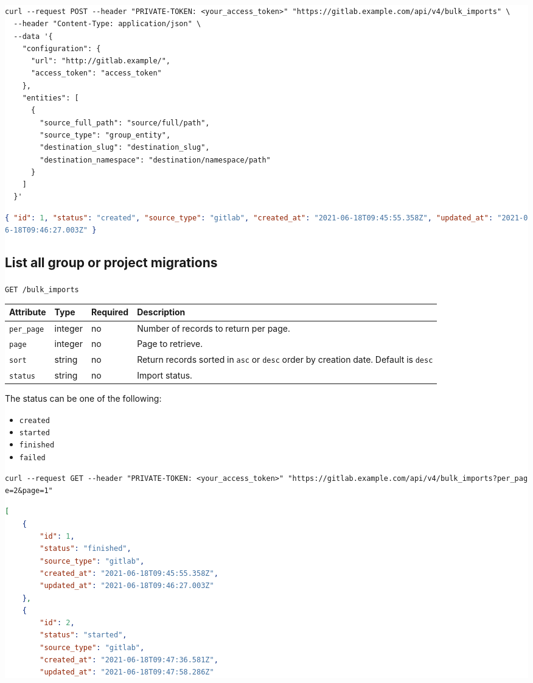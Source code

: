 ```shell
curl --request POST --header "PRIVATE-TOKEN: <your_access_token>" "https://gitlab.example.com/api/v4/bulk_imports" \
  --header "Content-Type: application/json" \
  --data '{
    "configuration": {
      "url": "http://gitlab.example/",
      "access_token": "access_token"
    },
    "entities": [
      {
        "source_full_path": "source/full/path",
        "source_type": "group_entity",
        "destination_slug": "destination_slug",
        "destination_namespace": "destination/namespace/path"
      }
    ]
  }'
```

```json
{ "id": 1, "status": "created", "source_type": "gitlab", "created_at": "2021-06-18T09:45:55.358Z", "updated_at": "2021-06-18T09:46:27.003Z" }
```

## List all group or project migrations

```plaintext
GET /bulk_imports
```

| Attribute  | Type    | Required | Description                                                                        |
|:-----------|:--------|:---------|:-----------------------------------------------------------------------------------|
| `per_page` | integer | no       | Number of records to return per page.                                              |
| `page`     | integer | no       | Page to retrieve.                                                                  |
| `sort`     | string  | no       | Return records sorted in `asc` or `desc` order by creation date. Default is `desc` |
| `status`   | string  | no       | Import status.                                                                     |

The status can be one of the following:

- `created`
- `started`
- `finished`
- `failed`

```shell
curl --request GET --header "PRIVATE-TOKEN: <your_access_token>" "https://gitlab.example.com/api/v4/bulk_imports?per_page=2&page=1"
```

```json
[
    {
        "id": 1,
        "status": "finished",
        "source_type": "gitlab",
        "created_at": "2021-06-18T09:45:55.358Z",
        "updated_at": "2021-06-18T09:46:27.003Z"
    },
    {
        "id": 2,
        "status": "started",
        "source_type": "gitlab",
        "created_at": "2021-06-18T09:47:36.581Z",
        "updated_at": "2021-06-18T09:47:58.286Z"
```